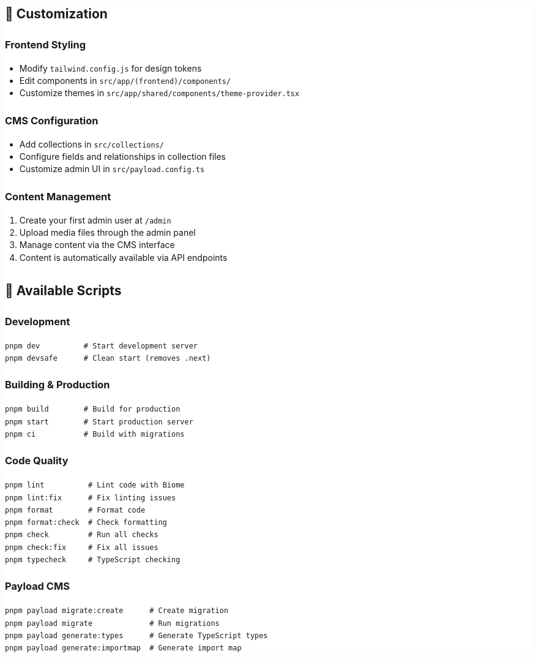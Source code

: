 ## 🎨 Customization

### Frontend Styling
- Modify `tailwind.config.js` for design tokens
- Edit components in `src/app/(frontend)/components/`
- Customize themes in `src/app/shared/components/theme-provider.tsx`

### CMS Configuration
- Add collections in `src/collections/`
- Configure fields and relationships in collection files
- Customize admin UI in `src/payload.config.ts`

### Content Management
1. Create your first admin user at `/admin`
2. Upload media files through the admin panel
3. Manage content via the CMS interface
4. Content is automatically available via API endpoints

## 🔧 Available Scripts

### Development
```fish
pnpm dev          # Start development server
pnpm devsafe      # Clean start (removes .next)
```

### Building & Production
```fish
pnpm build        # Build for production
pnpm start        # Start production server
pnpm ci           # Build with migrations
```

### Code Quality
```fish
pnpm lint          # Lint code with Biome
pnpm lint:fix      # Fix linting issues
pnpm format        # Format code
pnpm format:check  # Check formatting
pnpm check         # Run all checks
pnpm check:fix     # Fix all issues
pnpm typecheck     # TypeScript checking
```

### Payload CMS
```fish
pnpm payload migrate:create      # Create migration
pnpm payload migrate             # Run migrations
pnpm payload generate:types      # Generate TypeScript types
pnpm payload generate:importmap  # Generate import map
```
